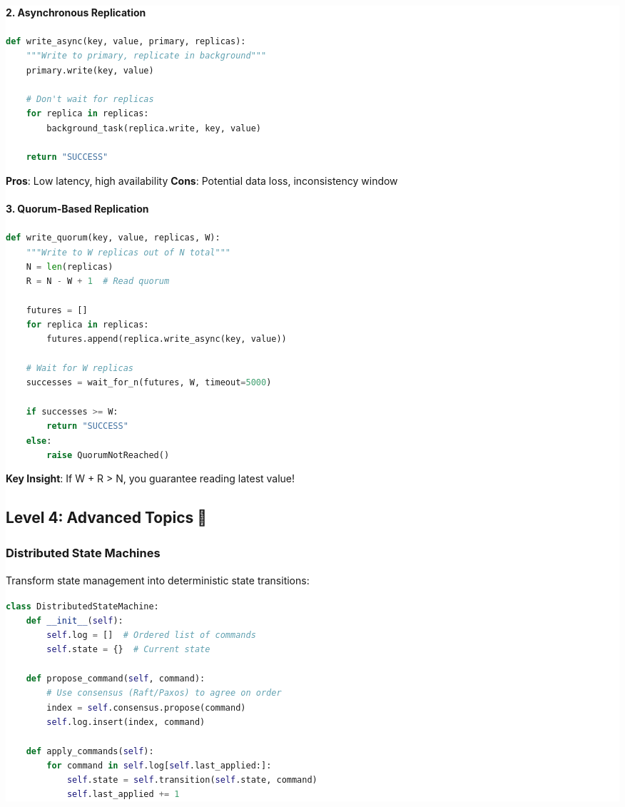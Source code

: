 #### 2. Asynchronous Replication
```python
def write_async(key, value, primary, replicas):
    """Write to primary, replicate in background"""
    primary.write(key, value)
    
    # Don't wait for replicas
    for replica in replicas:
        background_task(replica.write, key, value)
    
    return "SUCCESS"
```

**Pros**: Low latency, high availability
**Cons**: Potential data loss, inconsistency window

#### 3. Quorum-Based Replication
```python
def write_quorum(key, value, replicas, W):
    """Write to W replicas out of N total"""
    N = len(replicas)
    R = N - W + 1  # Read quorum
    
    futures = []
    for replica in replicas:
        futures.append(replica.write_async(key, value))
    
    # Wait for W replicas
    successes = wait_for_n(futures, W, timeout=5000)
    
    if successes >= W:
        return "SUCCESS"
    else:
        raise QuorumNotReached()
```

**Key Insight**: If W + R > N, you guarantee reading latest value!

## Level 4: Advanced Topics 🌲

### Distributed State Machines

Transform state management into deterministic state transitions:

```python
class DistributedStateMachine:
    def __init__(self):
        self.log = []  # Ordered list of commands
        self.state = {}  # Current state
        
    def propose_command(self, command):
        # Use consensus (Raft/Paxos) to agree on order
        index = self.consensus.propose(command)
        self.log.insert(index, command)
        
    def apply_commands(self):
        for command in self.log[self.last_applied:]:
            self.state = self.transition(self.state, command)
            self.last_applied += 1
```
